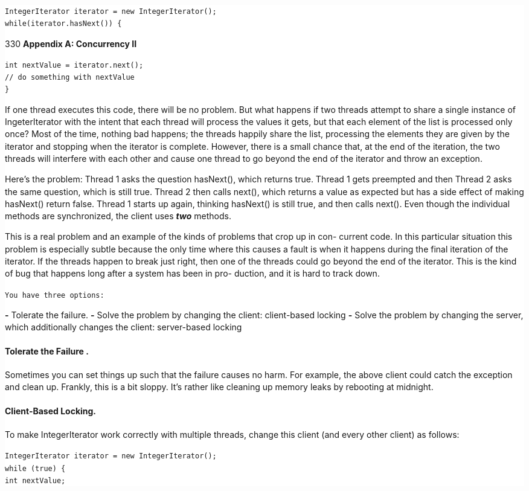 ```
IntegerIterator iterator = new IntegerIterator();
while(iterator.hasNext()) {
```

330 **Appendix A: Concurrency II**

```
int nextValue = iterator.next();
// do something with nextValue
}
```
If one thread executes this code, there will be no problem. But what happens if two threads
attempt to share a single instance of IngeterIterator with the intent that each thread will
process the values it gets, but that each element of the list is processed only once? Most of
the time, nothing bad happens; the threads happily share the list, processing the elements
they are given by the iterator and stopping when the iterator is complete. However, there is
a small chance that, at the end of the iteration, the two threads will interfere with each
other and cause one thread to go beyond the end of the iterator and throw an exception.

Here’s the problem: Thread 1 asks the question hasNext(), which returns true. Thread
1 gets preempted and then Thread 2 asks the same question, which is still true. Thread 2
then calls next(), which returns a value as expected but has a side effect of making
hasNext() return false. Thread 1 starts up again, thinking hasNext() is still true, and then
calls next(). Even though the individual methods are synchronized, the client uses **_two_**
methods.

This is a real problem and an example of the kinds of problems that crop up in con-
current code. In this particular situation this problem is especially subtle because the only
time where this causes a fault is when it happens during the final iteration of the iterator.
If the threads happen to break just right, then one of the threads could go beyond the end
of the iterator. This is the kind of bug that happens long after a system has been in pro-
duction, and it is hard to track down.

```
You have three options:
```
**-** Tolerate the failure.
**-** Solve the problem by changing the client: client-based locking
**-** Solve the problem by changing the server, which additionally changes the client:
    server-based locking

#### Tolerate the Failure .

Sometimes you can set things up such that the failure causes no harm. For example, the
above client could catch the exception and clean up. Frankly, this is a bit sloppy. It’s rather
like cleaning up memory leaks by rebooting at midnight.

#### Client-Based Locking.

To make IntegerIterator work correctly with multiple threads, change this client (and
every other client) as follows:

```
IntegerIterator iterator = new IntegerIterator();
while (true) {
int nextValue;
```
